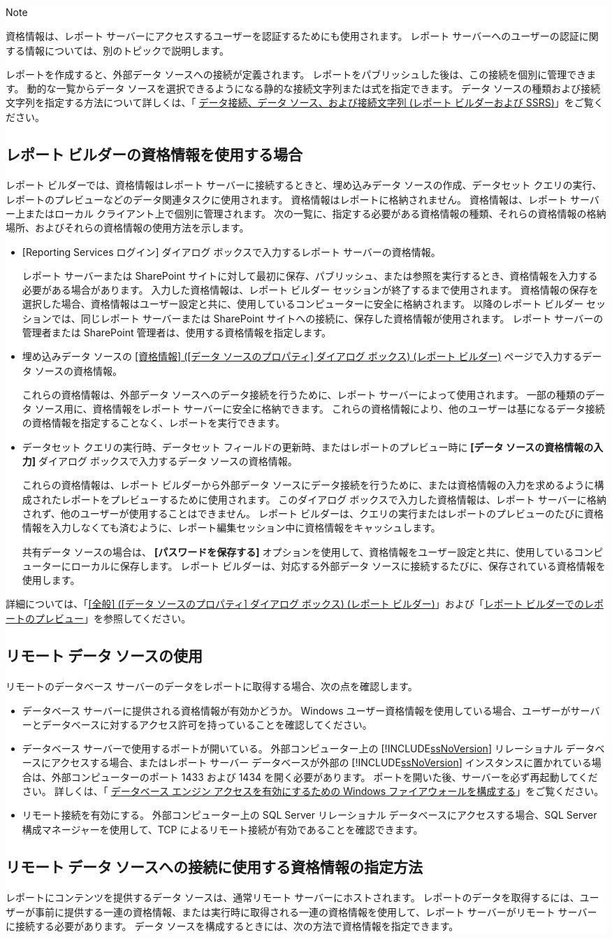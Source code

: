 > [!NOTE]  
>  資格情報は、レポート サーバーにアクセスするユーザーを認証するためにも使用されます。 レポート サーバーへのユーザーの認証に関する情報については、別のトピックで説明します。  
  
 レポートを作成すると、外部データ ソースへの接続が定義されます。 レポートをパブリッシュした後は、この接続を個別に管理できます。 動的な一覧からデータ ソースを選択できるようになる静的な接続文字列または式を指定できます。 データ ソースの種類および接続文字列を指定する方法について詳しくは、「 [データ接続、データ ソース、および接続文字列 &#40;レポート ビルダーおよび SSRS&#41;](../../reporting-services/report-data/data-connections-data-sources-and-connection-strings-report-builder-and-ssrs.md)」をご覧ください。  
  
## <a name="when-credentials-are-used-in-report-builder"></a>レポート ビルダーの資格情報を使用する場合  
 レポート ビルダーでは、資格情報はレポート サーバーに接続するときと、埋め込みデータ ソースの作成、データセット クエリの実行、レポートのプレビューなどのデータ関連タスクに使用されます。 資格情報はレポートに格納されません。 資格情報は、レポート サーバー上またはローカル クライアント上で個別に管理されます。 次の一覧に、指定する必要がある資格情報の種類、それらの資格情報の格納場所、およびそれらの資格情報の使用方法を示します。  
  
-   [Reporting Services ログイン] ダイアログ ボックスで入力するレポート サーバーの資格情報。  
  
     レポート サーバーまたは SharePoint サイトに対して最初に保存、パブリッシュ、または参照を実行するとき、資格情報を入力する必要がある場合があります。 入力した資格情報は、レポート ビルダー セッションが終了するまで使用されます。 資格情報の保存を選択した場合、資格情報はユーザー設定と共に、使用しているコンピューターに安全に格納されます。 以降のレポート ビルダー セッションでは、同じレポート サーバーまたは SharePoint サイトへの接続に、保存した資格情報が使用されます。 レポート サーバーの管理者または SharePoint 管理者は、使用する資格情報を指定します。  
  
-   埋め込みデータ ソースの [[資格情報] &#40;[データ ソースのプロパティ] ダイアログ ボックス&#41; &#40;レポート ビルダー&#41;](http://msdn.microsoft.com/library/4531f09f-d653-4c05-a120-d7788838bc99) ページで入力するデータ ソースの資格情報。  
  
     これらの資格情報は、外部データ ソースへのデータ接続を行うために、レポート サーバーによって使用されます。 一部の種類のデータ ソース用に、資格情報をレポート サーバーに安全に格納できます。 これらの資格情報により、他のユーザーは基になるデータ接続の資格情報を指定することなく、レポートを実行できます。  
  
-   データセット クエリの実行時、データセット フィールドの更新時、またはレポートのプレビュー時に **[データ ソースの資格情報の入力]** ダイアログ ボックスで入力するデータ ソースの資格情報。  
  
     これらの資格情報は、レポート ビルダーから外部データ ソースにデータ接続を行うために、または資格情報の入力を求めるように構成されたレポートをプレビューするために使用されます。 このダイアログ ボックスで入力した資格情報は、レポート サーバーに格納されず、他のユーザーが使用することはできません。 レポート ビルダーは、クエリの実行またはレポートのプレビューのたびに資格情報を入力しなくても済むように、レポート編集セッション中に資格情報をキャッシュします。  
  
     共有データ ソースの場合は、 **[パスワードを保存する]** オプションを使用して、資格情報をユーザー設定と共に、使用しているコンピューターにローカルに保存します。 レポート ビルダーは、対応する外部データ ソースに接続するたびに、保存されている資格情報を使用します。  
  
 詳細については、「[[全般] &#40;[データ ソースのプロパティ] ダイアログ ボックス&#41; &#40;レポート ビルダー&#41;](http://msdn.microsoft.com/library/b956f43a-8426-4679-acc1-00f405d5ff5b)」および「[レポート ビルダーでのレポートのプレビュー](../../reporting-services/report-builder/previewing-reports-in-report-builder.md)」を参照してください。  
  
## <a name="using-remote-data-sources"></a>リモート データ ソースの使用  
 リモートのデータベース サーバーのデータをレポートに取得する場合、次の点を確認します。  
  
-   データベース サーバーに提供される資格情報が有効かどうか。 Windows ユーザー資格情報を使用している場合、ユーザーがサーバーとデータベースに対するアクセス許可を持っていることを確認してください。  
  
-   データベース サーバーで使用するポートが開いている。 外部コンピューター上の [!INCLUDE[ssNoVersion](../../includes/ssnoversion-md.md)] リレーショナル データベースにアクセスする場合、またはレポート サーバー データベースが外部の [!INCLUDE[ssNoVersion](../../includes/ssnoversion-md.md)] インスタンスに置かれている場合は、外部コンピューターのポート 1433 および 1434 を開く必要があります。 ポートを開いた後、サーバーを必ず再起動してください。 詳しくは、「 [データベース エンジン アクセスを有効にするための Windows ファイアウォールを構成する](../../database-engine/configure-windows/configure-a-windows-firewall-for-database-engine-access.md)」をご覧ください。  
  
-   リモート接続を有効にする。 外部コンピューター上の SQL Server リレーショナル データベースにアクセスする場合、SQL Server 構成マネージャーを使用して、TCP によるリモート接続が有効であることを確認できます。  
  
## <a name="ways-to-specify-credentials-for-connecting-to-remote-data-sources"></a>リモート データ ソースへの接続に使用する資格情報の指定方法  
 レポートにコンテンツを提供するデータ ソースは、通常リモート サーバーにホストされます。 レポートのデータを取得するには、ユーザーが事前に提供する一連の資格情報、または実行時に取得される一連の資格情報を使用して、レポート サーバーがリモート サーバーに接続する必要があります。 データ ソースを構成するときには、次の方法で資格情報を指定できます。  
  